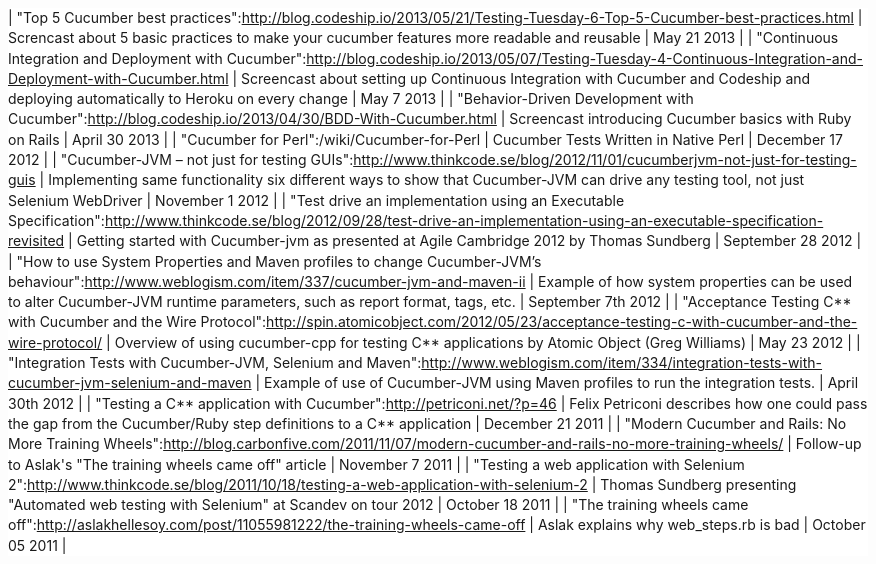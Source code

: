 | "Top 5 Cucumber best practices":<http://blog.codeship.io/2013/05/21/Testing-Tuesday-6-Top-5-Cucumber-best-practices.html>                                                                                                                                               | Screncast about 5 basic practices to make your cucumber features more readable and reusable                                                           | May 21 2013        |
| "Continuous Integration and Deployment with Cucumber":<http://blog.codeship.io/2013/05/07/Testing-Tuesday-4-Continuous-Integration-and-Deployment-with-Cucumber.html>                                                                                                   | Screencast about setting up Continuous Integration with Cucumber and Codeship and deploying automatically to Heroku on every change                   | May 7 2013         |
| "Behavior-Driven Development with Cucumber":<http://blog.codeship.io/2013/04/30/BDD-With-Cucumber.html>                                                                                                                                                                 | Screencast introducing Cucumber basics with Ruby on Rails                                                                                             | April 30 2013      |
| "Cucumber for Perl":/wiki/Cucumber-for-Perl                                                                                                                                                                                                                             | Cucumber Tests Written in Native Perl                                                                                                                 | December 17 2012   |
| "Cucumber-JVM – not just for testing GUIs":<http://www.thinkcode.se/blog/2012/11/01/cucumberjvm-not-just-for-testing-guis>                                                                                                                                              | Implementing same functionality six different ways to show that Cucumber-JVM can drive any testing tool, not just Selenium WebDriver                  | November 1 2012    |
| "Test drive an implementation using an Executable Specification":<http://www.thinkcode.se/blog/2012/09/28/test-drive-an-implementation-using-an-executable-specification-revisited>                                                                                     | Getting started with Cucumber-jvm as presented at Agile Cambridge 2012 by Thomas Sundberg                                                             | September 28 2012  |
| "How to use System Properties and Maven profiles to change Cucumber-JVM’s behaviour":<http://www.weblogism.com/item/337/cucumber-jvm-and-maven-ii>                                                                                                                      | Example of how system properties can be used to alter Cucumber-JVM runtime parameters, such as report format, tags, etc.                              | September 7th 2012 |
| "Acceptance Testing C\*\* with Cucumber and the Wire Protocol":<http://spin.atomicobject.com/2012/05/23/acceptance-testing-c-with-cucumber-and-the-wire-protocol/>                                                                                                      | Overview of using cucumber-cpp for testing C\*\* applications by Atomic Object (Greg Williams)                                                        | May 23 2012        |
| "Integration Tests with Cucumber-JVM, Selenium and Maven":<http://www.weblogism.com/item/334/integration-tests-with-cucumber-jvm-selenium-and-maven>                                                                                                                    | Example of use of Cucumber-JVM using Maven profiles to run the integration tests.                                                                     | April 30th 2012    |
| "Testing a C\*\* application with Cucumber":<http://petriconi.net/?p=46>                                                                                                                                                                                                | Felix Petriconi describes how one could pass the gap from the Cucumber/Ruby step definitions to a C\*\* application                                   | December 21 2011   |
| "Modern Cucumber and Rails: No More Training Wheels":<http://blog.carbonfive.com/2011/11/07/modern-cucumber-and-rails-no-more-training-wheels/>                                                                                                                         | Follow-up to Aslak's "The training wheels came off" article                                                                                           | November 7 2011    |
| "Testing a web application with Selenium 2":<http://www.thinkcode.se/blog/2011/10/18/testing-a-web-application-with-selenium-2>                                                                                                                                         | Thomas Sundberg presenting "Automated web testing with Selenium" at Scandev on tour 2012                                                              | October 18 2011    |
| "The training wheels came off":<http://aslakhellesoy.com/post/11055981222/the-training-wheels-came-off>                                                                                                                                                                 | Aslak explains why web_steps.rb is bad                                                                                                                | October 05 2011    |